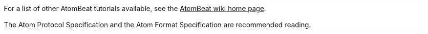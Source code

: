For a list of other AtomBeat tutorials available, see the [AtomBeat wiki home page](AtomBeat.md).

The [Atom Protocol Specification](http://www.atomenabled.org/developers/protocol/atom-protocol-spec.php) and the [Atom Format Specification](http://www.atomenabled.org/developers/syndication/atom-format-spec.php) are recommended reading.